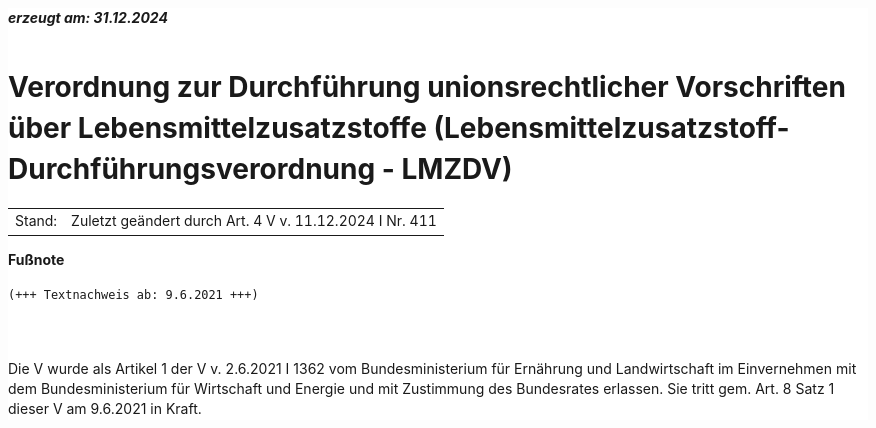 <td colspan="2">

  
  

##### erzeugt am: 31.12.2024

</td>

</tr>

</table>

<span id="BJNR136210021.html"></span>

# Verordnung zur Durchführung unionsrechtlicher Vorschriften über Lebensmittelzusatzstoffe (Lebensmittelzusatzstoff-Durchführungsverordnung - LMZDV)

<div>

<div class="jnhtml">

|        |                                                         |
| ------ | ------------------------------------------------------- |
| Stand: | Zuletzt geändert durch Art. 4 V v. 11.12.2024 I Nr. 411 |

</div>

</div>

<div>

  
**Fußnote**

<div class="jnhtml">

<div>

<div class="jurAbsatz">

  

``` 
(+++ Textnachweis ab: 9.6.2021 +++)

 
```

Die V wurde als Artikel 1 der V v. 2.6.2021 I 1362 vom Bundesministerium
für Ernährung und Landwirtschaft im Einvernehmen mit dem
Bundesministerium für Wirtschaft und Energie und mit Zustimmung des
Bundesrates erlassen. Sie tritt gem. Art. 8 Satz 1 dieser V am 9.6.2021
in Kraft.

</div>

</div>

</div>
